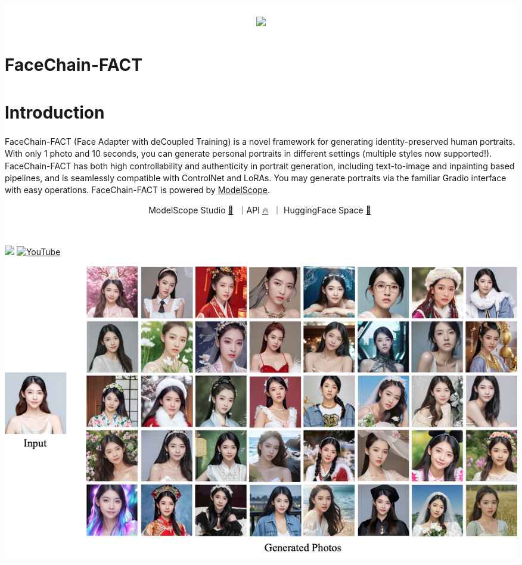 <p align="center">
    <br>
    <img src="https://modelscope.oss-cn-beijing.aliyuncs.com/modelscope.gif" width="400"/>
    <br>
    <h1>FaceChain-FACT</h1>
<p>

# Introduction

FaceChain-FACT (Face Adapter with deCoupled Training) is a novel framework for generating identity-preserved human portraits. With only 1 photo and 10 seconds, you can generate personal portraits in different settings (multiple styles now supported!). FaceChain-FACT has both high controllability and authenticity in portrait generation, including text-to-image and inpainting based pipelines, and is seamlessly compatible with ControlNet and LoRAs. You may generate portraits via the familiar Gradio interface with easy operations.
FaceChain-FACT is powered by [ModelScope](https://github.com/modelscope/modelscope).


<p align="center">
        ModelScope Studio <a href="https://modelscope.cn/studios/CVstudio/cv_human_portrait/summary">🤖<a></a>&nbsp ｜API <a href="https://help.aliyun.com/zh/dashscope/developer-reference/facechain-quick-start">🔥<a></a>&nbsp ｜ HuggingFace Space <a href="https://huggingface.co/spaces/modelscope/FaceChain-FACT">🤗</a>&nbsp 
</p>
<br>

<a href='https://facechain-fact.github.io/'><img src='https://img.shields.io/badge/Project-Page-Green'></a>  [![YouTube](https://badges.aleen42.com/src/youtube.svg)](https://youtu.be/DHqEl0qwi-M?si=y6VpInXdhIX0HpbI)



![image](resources/fact_cover.jpg)
